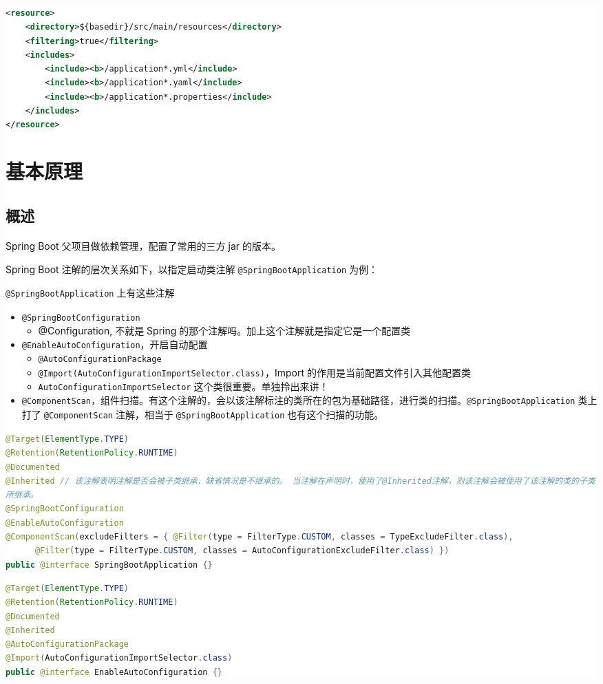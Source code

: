 ```xml
<resource>
    <directory>${basedir}/src/main/resources</directory>
    <filtering>true</filtering>
    <includes>
        <include><b>/application*.yml</include>
        <include><b>/application*.yaml</include>
        <include><b>/application*.properties</include>
    </includes>
</resource>
```

# 基本原理

## 概述

Spring Boot 父项目做依赖管理，配置了常用的三方 jar 的版本。

Spring Boot 注解的层次关系如下，以指定启动类注解 `@SpringBootApplication` 为例：

`@SpringBootApplication` 上有这些注解

- `@SpringBootConfiguration`
    - @Configuration, 不就是 Spring 的那个注解吗。加上这个注解就是指定它是一个配置类
- `@EnableAutoConfiguration`，开启自动配置
    - `@AutoConfigurationPackage`
    - `@Import(AutoConfigurationImportSelector.class)`，Import 的作用是当前配置文件引入其他配置类
    - `AutoConfigurationImportSelector` 这个类很重要。单独拎出来讲！
- `@ComponentScan`，组件扫描。有这个注解的，会以该注解标注的类所在的包为基础路径，进行类的扫描。`@SpringBootApplication` 类上打了 `@ComponentScan` 注解，相当于 `@SpringBootApplication` 也有这个扫描的功能。

```java
@Target(ElementType.TYPE)
@Retention(RetentionPolicy.RUNTIME)
@Documented
@Inherited // 该注解表明注解是否会被子类继承，缺省情况是不继承的。 当注解在声明时，使用了@Inherited注解，则该注解会被使用了该注解的类的子类所继承。
@SpringBootConfiguration
@EnableAutoConfiguration
@ComponentScan(excludeFilters = { @Filter(type = FilterType.CUSTOM, classes = TypeExcludeFilter.class),
      @Filter(type = FilterType.CUSTOM, classes = AutoConfigurationExcludeFilter.class) })
public @interface SpringBootApplication {}
```

```java
@Target(ElementType.TYPE)
@Retention(RetentionPolicy.RUNTIME)
@Documented
@Inherited
@AutoConfigurationPackage
@Import(AutoConfigurationImportSelector.class)
public @interface EnableAutoConfiguration {}
```
